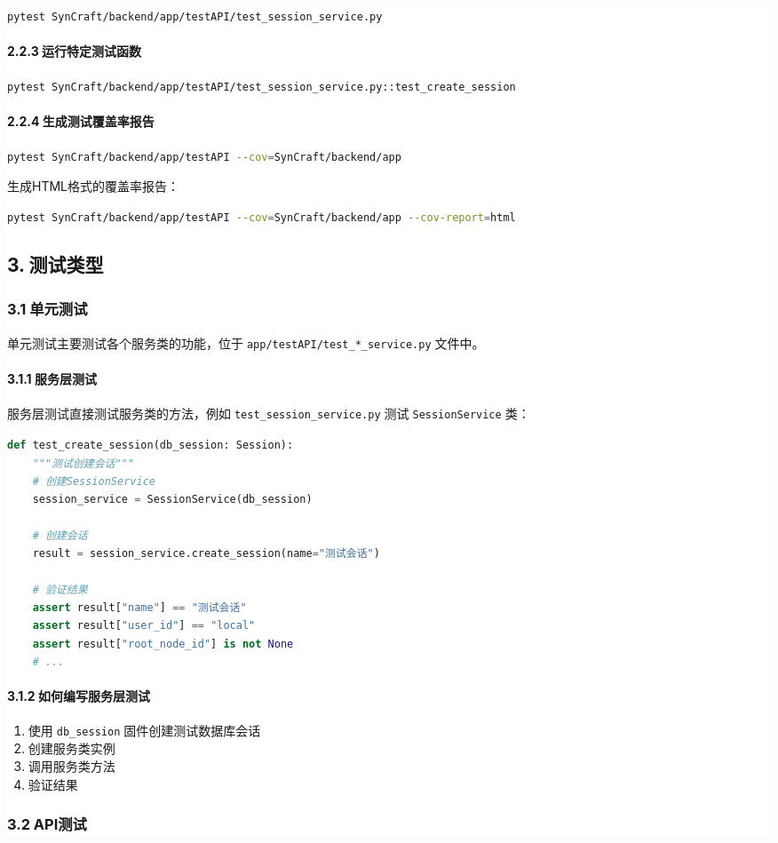 ```bash
pytest SynCraft/backend/app/testAPI/test_session_service.py
```

#### 2.2.3 运行特定测试函数

```bash
pytest SynCraft/backend/app/testAPI/test_session_service.py::test_create_session
```

#### 2.2.4 生成测试覆盖率报告

```bash
pytest SynCraft/backend/app/testAPI --cov=SynCraft/backend/app
```

生成HTML格式的覆盖率报告：

```bash
pytest SynCraft/backend/app/testAPI --cov=SynCraft/backend/app --cov-report=html
```

## 3. 测试类型

### 3.1 单元测试

单元测试主要测试各个服务类的功能，位于 `app/testAPI/test_*_service.py` 文件中。

#### 3.1.1 服务层测试

服务层测试直接测试服务类的方法，例如 `test_session_service.py` 测试 `SessionService` 类：

```python
def test_create_session(db_session: Session):
    """测试创建会话"""
    # 创建SessionService
    session_service = SessionService(db_session)
    
    # 创建会话
    result = session_service.create_session(name="测试会话")
    
    # 验证结果
    assert result["name"] == "测试会话"
    assert result["user_id"] == "local"
    assert result["root_node_id"] is not None
    # ...
```

#### 3.1.2 如何编写服务层测试

1. 使用 `db_session` 固件创建测试数据库会话
2. 创建服务类实例
3. 调用服务类方法
4. 验证结果

### 3.2 API测试
